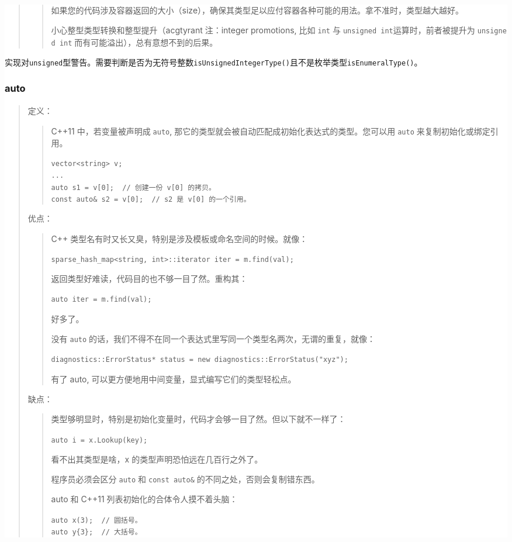 > > 如果您的代码涉及容器返回的大小（size），确保其类型足以应付容器各种可能的用法。拿不准时，类型越大越好。
> >
> > 小心整型类型转换和整型提升（acgtyrant 注：integer promotions, 比如 `int` 与 `unsigned int`运算时，前者被提升为 `unsigned int` 而有可能溢出），总有意想不到的后果。

实现对`unsigned`型警告。需要判断是否为无符号整数`isUnsignedIntegerType()`且不是枚举类型`isEnumeralType()`。

### auto

> 定义：
>
> > C++11 中，若变量被声明成 `auto`, 那它的类型就会被自动匹配成初始化表达式的类型。您可以用 `auto` 来复制初始化或绑定引用。
> >
> > ```
> > vector<string> v;
> > ...
> > auto s1 = v[0];  // 创建一份 v[0] 的拷贝。
> > const auto& s2 = v[0];  // s2 是 v[0] 的一个引用。
> > ```
>
> 优点：
>
> > C++ 类型名有时又长又臭，特别是涉及模板或命名空间的时候。就像：
> >
> > ```
> > sparse_hash_map<string, int>::iterator iter = m.find(val);
> > ```
> >
> > 返回类型好难读，代码目的也不够一目了然。重构其：
> >
> > ```
> > auto iter = m.find(val);
> > ```
> >
> > 好多了。
> >
> > 没有 `auto` 的话，我们不得不在同一个表达式里写同一个类型名两次，无谓的重复，就像：
> >
> > ```
> > diagnostics::ErrorStatus* status = new diagnostics::ErrorStatus("xyz");
> > ```
> >
> > 有了 auto, 可以更方便地用中间变量，显式编写它们的类型轻松点。
>
> 缺点：
>
> > 类型够明显时，特别是初始化变量时，代码才会够一目了然。但以下就不一样了：
> >
> > ```
> > auto i = x.Lookup(key);
> > ```
> >
> > 看不出其类型是啥，x 的类型声明恐怕远在几百行之外了。
> >
> > 程序员必须会区分 `auto` 和 `const auto&` 的不同之处，否则会复制错东西。
> >
> > auto 和 C++11 列表初始化的合体令人摸不着头脑：
> >
> > ```
> > auto x(3);  // 圆括号。
> > auto y{3};  // 大括号。
> > ```
> >